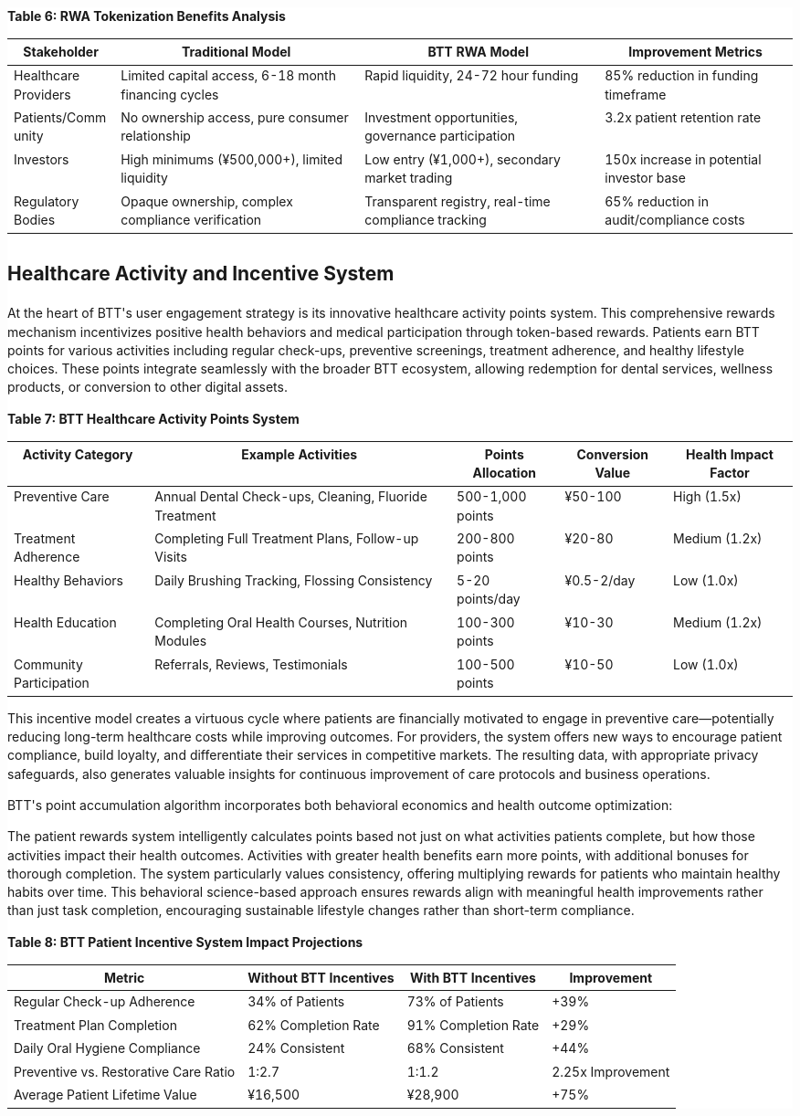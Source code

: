 **Table 6: RWA Tokenization Benefits Analysis**

| Stakeholder | Traditional Model | BTT RWA Model | Improvement Metrics |
|------------|------------------|--------------|---------------------|
| Healthcare Providers | Limited capital access, 6-18 month financing cycles | Rapid liquidity, 24-72 hour funding | 85% reduction in funding timeframe |
| Patients/Community | No ownership access, pure consumer relationship | Investment opportunities, governance participation | 3.2x patient retention rate |
| Investors | High minimums (¥500,000+), limited liquidity | Low entry (¥1,000+), secondary market trading | 150x increase in potential investor base |
| Regulatory Bodies | Opaque ownership, complex compliance verification | Transparent registry, real-time compliance tracking | 65% reduction in audit/compliance costs |

## Healthcare Activity and Incentive System

At the heart of BTT's user engagement strategy is its innovative healthcare activity points system. This comprehensive rewards mechanism incentivizes positive health behaviors and medical participation through token-based rewards. Patients earn BTT points for various activities including regular check-ups, preventive screenings, treatment adherence, and healthy lifestyle choices. These points integrate seamlessly with the broader BTT ecosystem, allowing redemption for dental services, wellness products, or conversion to other digital assets.

**Table 7: BTT Healthcare Activity Points System**

| Activity Category | Example Activities | Points Allocation | Conversion Value | Health Impact Factor |
|------------------|-------------------|------------------|-----------------|---------------------|
| Preventive Care | Annual Dental Check-ups, Cleaning, Fluoride Treatment | 500-1,000 points | ¥50-100 | High (1.5x) |
| Treatment Adherence | Completing Full Treatment Plans, Follow-up Visits | 200-800 points | ¥20-80 | Medium (1.2x) |
| Healthy Behaviors | Daily Brushing Tracking, Flossing Consistency | 5-20 points/day | ¥0.5-2/day | Low (1.0x) |
| Health Education | Completing Oral Health Courses, Nutrition Modules | 100-300 points | ¥10-30 | Medium (1.2x) |
| Community Participation | Referrals, Reviews, Testimonials | 100-500 points | ¥10-50 | Low (1.0x) |

This incentive model creates a virtuous cycle where patients are financially motivated to engage in preventive care—potentially reducing long-term healthcare costs while improving outcomes. For providers, the system offers new ways to encourage patient compliance, build loyalty, and differentiate their services in competitive markets. The resulting data, with appropriate privacy safeguards, also generates valuable insights for continuous improvement of care protocols and business operations.

BTT's point accumulation algorithm incorporates both behavioral economics and health outcome optimization:

The patient rewards system intelligently calculates points based not just on what activities patients complete, but how those activities impact their health outcomes. Activities with greater health benefits earn more points, with additional bonuses for thorough completion. The system particularly values consistency, offering multiplying rewards for patients who maintain healthy habits over time. This behavioral science-based approach ensures rewards align with meaningful health improvements rather than just task completion, encouraging sustainable lifestyle changes rather than short-term compliance.

**Table 8: BTT Patient Incentive System Impact Projections**

| Metric | Without BTT Incentives | With BTT Incentives | Improvement |
|--------|----------------------|-------------------|-------------|
| Regular Check-up Adherence | 34% of Patients | 73% of Patients | +39% |
| Treatment Plan Completion | 62% Completion Rate | 91% Completion Rate | +29% |
| Daily Oral Hygiene Compliance | 24% Consistent | 68% Consistent | +44% |
| Preventive vs. Restorative Care Ratio | 1:2.7 | 1:1.2 | 2.25x Improvement |
| Average Patient Lifetime Value | ¥16,500 | ¥28,900 | +75% |
